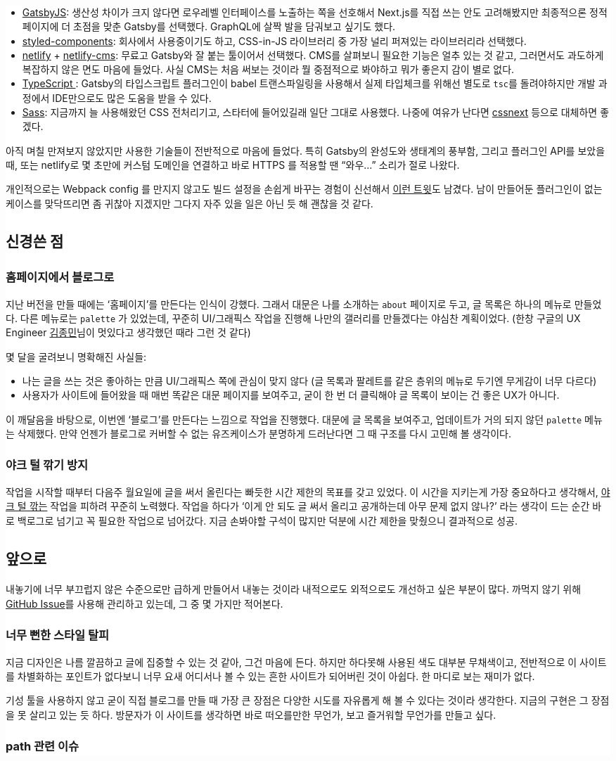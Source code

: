 - [GatsbyJS](https://www.gatsbyjs.org/): 생산성 차이가 크지 않다면 로우레벨 인터페이스를 노출하는 쪽을 선호해서 Next.js를 직접 쓰는 안도 고려해봤지만 최종적으론 정적 페이지에 더 초점을 맞춘 Gatsby를 선택했다. GraphQL에 살짝 발을 담궈보고 싶기도 했다.
- [styled-components](https://www.styled-components.com/): 회사에서 사용중이기도 하고, CSS-in-JS 라이브러리 중 가장 널리 퍼져있는 라이브러리라 선택했다.
- [netlify](https://www.netlify.com/) + [netlify-cms](https://www.netlifycms.org/): 무료고 Gatsby와 잘 붙는 툴이어서 선택했다. CMS를 살펴보니 필요한 기능은 얼추 있는 것 같고, 그러면서도 과도하게 복잡하지 않은 면도 마음에 들었다. 사실 CMS는 처음 써보는 것이라 뭘 중점적으로 봐야하고 뭐가 좋은지 감이 별로 없다.
- [TypeScript ](https://www.typescriptlang.org/): Gatsby의 타입스크립트 플러그인이 babel 트랜스파일링을 사용해서 실제 타입체크를 위해선 별도로 `tsc`를 돌려야하지만 개발 과정에서 IDE만으로도 많은 도움을 받을 수 있다.
- [Sass](https://sass-lang.com/): 지금까지 늘 사용해왔던 CSS 전처리기고, 스타터에 들어있길래 일단 그대로 사용했다. 나중에 여유가 난다면 [cssnext](http://cssnext.io/) 등으로 대체하면 좋겠다.

아직 며칠 만져보지 않았지만 사용한 기술들이 전반적으로 마음에 들었다. 특히 Gatsby의 완성도와 생태계의 풍부함, 그리고 플러그인 API를 보았을 때, 또는 netlify로 몇 초만에 커스텀 도메인을 연결하고 바로 HTTPS 를 적용할 땐 “와우…” 소리가 절로 나왔다.

개인적으로는 Webpack config 를 만지지 않고도 빌드 설정을 손쉽게 바꾸는 경험이 신선해서 [이런 트윗](https://twitter.com/heejongahn/status/1047131428599689216)도 남겼다. 남이 만들어둔 플러그인이 없는 케이스를 맞닥뜨리면 좀 귀찮아 지겠지만 그다지 자주 있을 일은 아닌 듯 해 괜찮을 것 같다.

## 신경쓴 점

### 홈페이지에서 블로그로

지난 버전을 만들 때에는 ‘홈페이지’를 만든다는 인식이 강했다. 그래서 대문은 나를 소개하는 `about` 페이지로 두고, 글 목록은 하나의 메뉴로 만들었다. 다른 메뉴로는 `palette` 가 있었는데, 꾸준히 UI/그래픽스 작업을 진행해 나만의 갤러리를 만들겠다는 야심찬 계획이었다. (한창 구글의 UX Engineer [김종민](http://cmiscm.com/)님이 멋있다고 생각했던 때라 그런 것 같다)

몇 달을 굴려보니 명확해진 사실들:

- 나는 글을 쓰는 것은 좋아하는 만큼 UI/그래픽스 쪽에 관심이 맞지 않다 (글 목록과 팔레트를 같은 층위의 메뉴로 두기엔 무게감이 너무 다르다)
- 사용자가 사이트에 들어왔을 때 매번 똑같은 대문 페이지를 보여주고, 굳이 한 번 더 클릭해야 글 목록이 보이는 건 좋은 UX가 아니다.

이 깨달음을 바탕으로, 이번엔 ‘블로그’를 만든다는 느낌으로 작업을 진행했다. 대문에 글 목록을 보여주고, 업데이트가 거의 되지 않던 `palette` 메뉴는 삭제했다. 만약 언젠가 블로그로 커버할 수 없는 유즈케이스가 분명하게 드러난다면 그 때 구조를 다시 고민해 볼 생각이다.

### 야크 털 깎기 방지

작업을 시작할 때부터 다음주 월요일에 글을 써서 올린다는 빠듯한 시간 제한의 목표를 갖고 있었다. 이 시간을 지키는게 가장 중요하다고 생각해서, [야크 털 깎는](http://pub.mearie.org/yak_shaving) 작업을 피하려 꾸준히 노력했다. 작업을 하다가 ‘이게 안 되도 글 써서 올리고 공개하는데 아무 문제 없지 않나?’ 라는 생각이 드는 순간 바로 백로그로 넘기고 꼭 필요한 작업으로 넘어갔다. 지금 손봐야할 구석이 많지만 덕분에 시간 제한을 맞췄으니 결과적으로 성공.

## 앞으로

내놓기에 너무 부끄럽지 않은 수준으로만 급하게 만들어서 내놓는 것이라 내적으로도 외적으로도 개선하고 싶은 부분이 많다. 까먹지 않기 위해 [GitHub Issue](https://github.com/heejongahn/blog/issues)를 사용해 관리하고 있는데, 그 중 몇 가지만 적어본다.

### 너무 뻔한 스타일 탈피

지금 디자인은 나름 깔끔하고 글에 집중할 수 있는 것 같아, 그건 마음에 든다. 하지만 하다못해 사용된 색도 대부분 무채색이고, 전반적으로 이 사이트를 차별화하는 포인트가 없다보니 너무 요새 어디서나 볼 수 있는 흔한 사이트가 되어버린 것이 아쉽다. 한 마디로 보는 재미가 없다.

기성 툴을 사용하지 않고 굳이 직접 블로그를 만들 때 가장 큰 장점은 다양한 시도를 자유롭게 해 볼 수 있다는 것이라 생각한다. 지금의 구현은 그 장점을 못 살리고 있는 듯 하다. 방문자가 이 사이트를 생각하면 바로 떠오를만한 무언가, 보고 즐거워할 무언가를 만들고 싶다.

### path 관련 이슈
